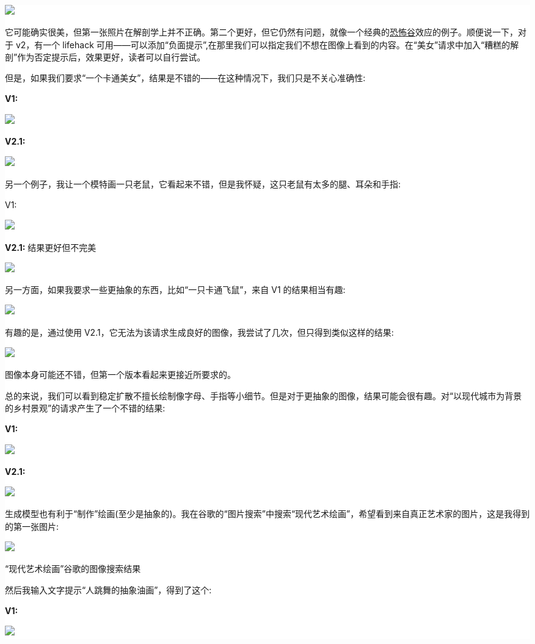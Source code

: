 ![](img/e2d58208434a17b94c4273a92f1175a4.png)

它可能确实很美，但第一张照片在解剖学上并不正确。第二个更好，但它仍然有问题，就像一个经典的[恐怖谷](https://en.wikipedia.org/wiki/Uncanny_valley)效应的例子。顺便说一下，对于 v2，有一个 lifehack 可用——可以添加“负面提示”,在那里我们可以指定我们不想在图像上看到的内容。在“美女”请求中加入“糟糕的解剖”作为否定提示后，效果更好，读者可以自行尝试。

但是，如果我们要求“一个卡通美女”，结果是不错的——在这种情况下，我们只是不关心准确性:

**V1:**

![](img/670d0221b9cd4c3445997df7c0a31d07.png)

**V2.1:**

![](img/827adcf38e793ca9a779bdcdaeea0f31.png)

另一个例子，我让一个模特画一只老鼠，它看起来不错，但是我怀疑，这只老鼠有太多的腿、耳朵和手指:

V1:

![](img/f15dc0a1f947de6eff6ef5e33cabd698.png)

**V2.1:** 结果更好但不完美

![](img/875b7f402fbfaf6f52d63d40ae367a7c.png)

另一方面，如果我要求一些更抽象的东西，比如“一只卡通飞鼠”，来自 V1 的结果相当有趣:

![](img/accd6a04691a0fcbd923fd92032fac0f.png)

有趣的是，通过使用 V2.1，它无法为该请求生成良好的图像，我尝试了几次，但只得到类似这样的结果:

![](img/6bc03a5f3ffa69601ac5e9c5535c2647.png)

图像本身可能还不错，但第一个版本看起来更接近所要求的。

总的来说，我们可以看到稳定扩散不擅长绘制像字母、手指等小细节。但是对于更抽象的图像，结果可能会很有趣。对“以现代城市为背景的乡村景观”的请求产生了一个不错的结果:

**V1:**

![](img/1b000cd15fe2e042c43bbef7c8986ccd.png)

**V2.1:**

![](img/770f5962db1bd390ca5c55baa9186d3c.png)

生成模型也有利于“制作”绘画(至少是抽象的)。我在谷歌的“图片搜索”中搜索“现代艺术绘画”，希望看到来自真正艺术家的图片，这是我得到的第一张图片:

![](img/e438dd0a7e1b05f72758ecc1f2f8276e.png)

“现代艺术绘画”谷歌的图像搜索结果

然后我输入文字提示“人跳舞的抽象油画”，得到了这个:

**V1:**

![](img/6157931f984d54cdf94889a3305a9c1e.png)
